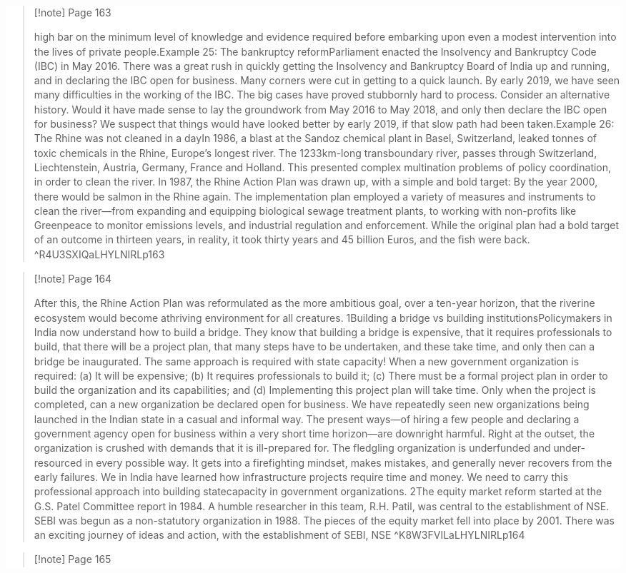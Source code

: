 > [!note] Page 163
> 
> high bar on the minimum level of knowledge and evidence required before embarking upon even a modest intervention into the lives of private people.Example 25: The bankruptcy reformParliament enacted the Insolvency and Bankruptcy Code (IBC) in May 2016. There was a great rush in quickly getting the Insolvency and Bankruptcy Board of India up and running, and in declaring the IBC open for business. Many corners were cut in getting to a quick launch. By early 2019, we have seen many difficulties in the working of the IBC. The big cases have proved stubbornly hard to process. Consider an alternative history. Would it have made sense to lay the groundwork from May 2016 to May 2018, and only then declare the IBC open for business? We suspect that things would have looked better by early 2019, if that slow path had been taken.Example 26: The Rhine was not cleaned in a dayIn 1986, a blast at the Sandoz chemical plant in Basel, Switzerland, leaked tonnes of toxic chemicals in the Rhine, Europe’s longest river. The 1233km-long transboundary river, passes through Switzerland, Liechtenstein, Austria, Germany, France and Holland. This presented complex multination problems of policy coordination, in order to clean the river. In 1987, the Rhine Action Plan was drawn up, with a simple and bold target: By the year 2000, there would be salmon in the Rhine again. The implementation plan employed a variety of measures and instruments to clean the river—from expanding and equipping biological sewage treatment plants, to working with non-profits like Greenpeace to monitor emissions levels, and industrial regulation and enforcement. While the original plan had a bold target of an outcome in thirteen years, in reality, it took thirty years and 45 billion Euros, and the fish were back.
> ^R4U3SXIQaLHYLNIRLp163

> [!note] Page 164
> 
> After this, the Rhine Action Plan was reformulated as the more ambitious goal, over a ten-year horizon, that the riverine ecosystem would become athriving environment for all creatures. 1Building a bridge vs building institutionsPolicymakers in India now understand how to build a bridge. They know that building a bridge is expensive, that it requires professionals to build, that there will be a project plan, that many steps have to be undertaken, and these take time, and only then can a bridge be inaugurated. The same approach is required with state capacity! When a new government organization is required: (a) It will be expensive; (b) It requires professionals to build it; (c) There must be a formal project plan in order to build the organization and its capabilities; and (d) Implementing this project plan will take time. Only when the project is completed, can a new organization be declared open for business. We have repeatedly seen new organizations being launched in the Indian state in a casual and informal way. The present ways—of hiring a few people and declaring a government agency open for business within a very short time horizon—are downright harmful. Right at the outset, the organization is crushed with demands that it is ill-prepared for. The fledgling organization is underfunded and under-resourced in every possible way. It gets into a firefighting mindset, makes mistakes, and generally never recovers from the early failures. We in India have learned how infrastructure projects require time and money. We need to carry this professional approach into building statecapacity in government organizations. 2The equity market reform started at the G.S. Patel Committee report in 1984. A humble researcher in this team, R.H. Patil, was central to the establishment of NSE. SEBI was begun as a non-statutory organization in 1988. The pieces of the equity market fell into place by 2001. There was an exciting journey of ideas and action, with the establishment of SEBI, NSE
> ^K8W3FVILaLHYLNIRLp164

> [!note] Page 165
> 